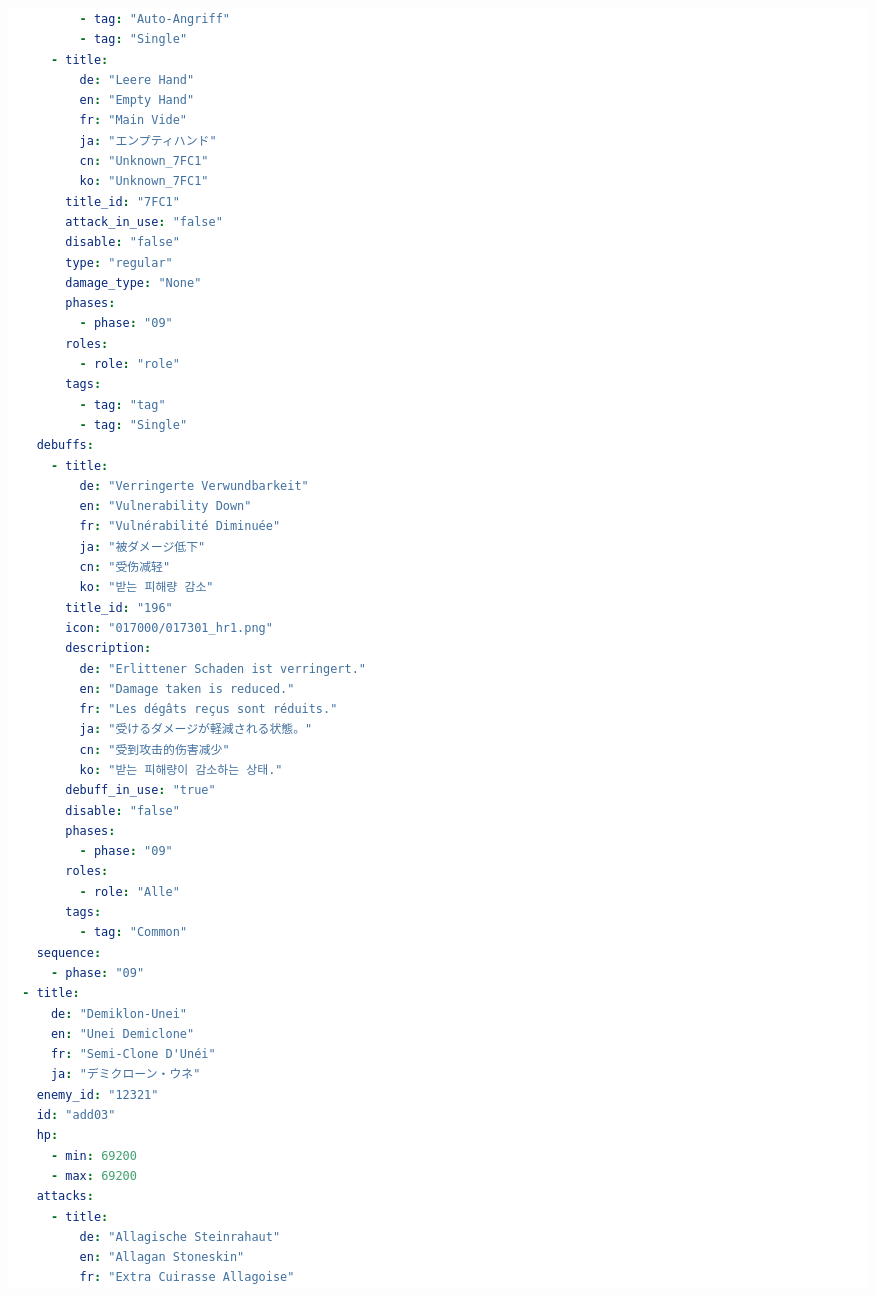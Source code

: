 ```yaml
          - tag: "Auto-Angriff"
          - tag: "Single"
      - title:
          de: "Leere Hand"
          en: "Empty Hand"
          fr: "Main Vide"
          ja: "エンプティハンド"
          cn: "Unknown_7FC1"
          ko: "Unknown_7FC1"
        title_id: "7FC1"
        attack_in_use: "false"
        disable: "false"
        type: "regular"
        damage_type: "None"
        phases:
          - phase: "09"
        roles:
          - role: "role"
        tags:
          - tag: "tag"
          - tag: "Single"
    debuffs:
      - title:
          de: "Verringerte Verwundbarkeit"
          en: "Vulnerability Down"
          fr: "Vulnérabilité Diminuée"
          ja: "被ダメージ低下"
          cn: "受伤减轻"
          ko: "받는 피해량 감소"
        title_id: "196"
        icon: "017000/017301_hr1.png"
        description:
          de: "Erlittener Schaden ist verringert."
          en: "Damage taken is reduced."
          fr: "Les dégâts reçus sont réduits."
          ja: "受けるダメージが軽減される状態。"
          cn: "受到攻击的伤害减少"
          ko: "받는 피해량이 감소하는 상태."
        debuff_in_use: "true"
        disable: "false"
        phases:
          - phase: "09"
        roles:
          - role: "Alle"
        tags:
          - tag: "Common"
    sequence:
      - phase: "09"
  - title:
      de: "Demiklon-Unei"
      en: "Unei Demiclone"
      fr: "Semi-Clone D'Unéi"
      ja: "デミクローン・ウネ"
    enemy_id: "12321"
    id: "add03"
    hp:
      - min: 69200
      - max: 69200
    attacks:
      - title:
          de: "Allagische Steinrahaut"
          en: "Allagan Stoneskin"
          fr: "Extra Cuirasse Allagoise"
```